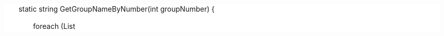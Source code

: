 `    `static string GetGroupNameByNumber(int groupNumber)     { 

`        `foreach (List<object> groupData in group\_list)         { 

`            `int num = (int)groupData[1]; 

`            `if (num == groupNumber) 

`            `{ 

`                `return (string)groupData[0]; 

`            `} 

`        `} 

`        `return "Unknown"; 

`    `} 

}

Результат роботи програми: 

![](Aspose.Words.3ab779a9-c765-486d-abea-3d6a4117c920.003.jpeg)
